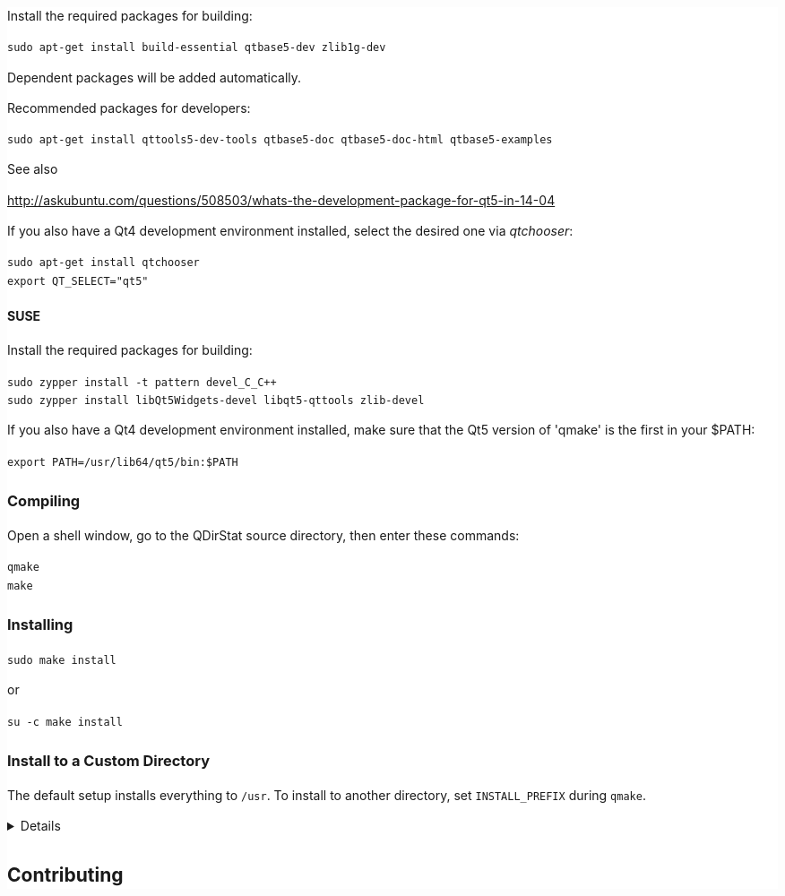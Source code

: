 Install the required packages for building:

    sudo apt-get install build-essential qtbase5-dev zlib1g-dev

Dependent packages will be added automatically.

Recommended packages for developers:

    sudo apt-get install qttools5-dev-tools qtbase5-doc qtbase5-doc-html qtbase5-examples

See also

http://askubuntu.com/questions/508503/whats-the-development-package-for-qt5-in-14-04

If you also have a Qt4 development environment installed, select the desired
one via _qtchooser_:

    sudo apt-get install qtchooser
    export QT_SELECT="qt5"


#### SUSE

Install the required packages for building:

    sudo zypper install -t pattern devel_C_C++
    sudo zypper install libQt5Widgets-devel libqt5-qttools zlib-devel

If you also have a Qt4 development environment installed, make sure that the
Qt5 version of 'qmake' is the first in your $PATH:

    export PATH=/usr/lib64/qt5/bin:$PATH


### Compiling

Open a shell window, go to the QDirStat source directory, then enter these
commands:

    qmake
    make


### Installing

    sudo make install

or

    su -c make install


### Install to a Custom Directory

The default setup installs everything to `/usr`. To install to another
directory, set `INSTALL_PREFIX` during `qmake`.

<details></details>


## Contributing
